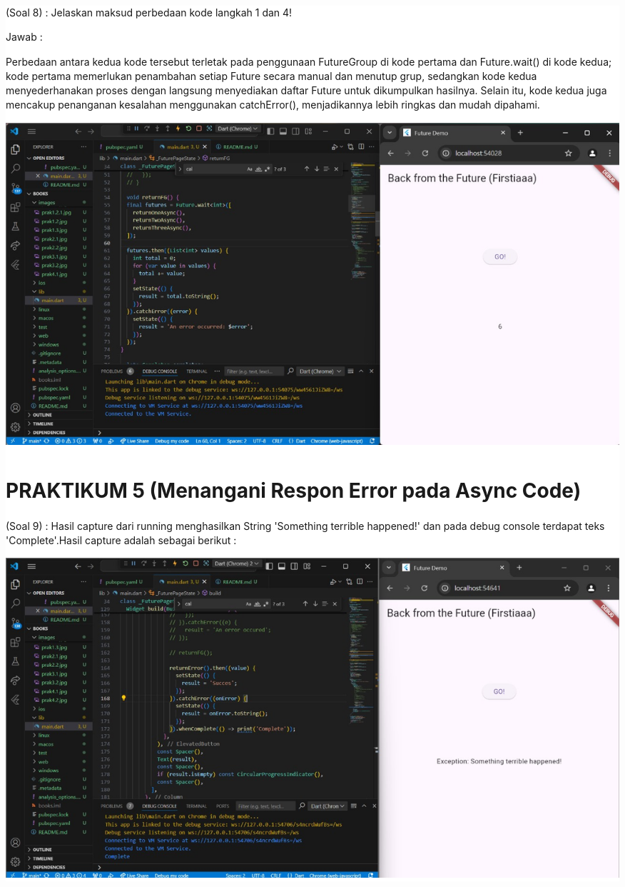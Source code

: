 (Soal 8) : Jelaskan maksud perbedaan kode langkah 1 dan 4!

Jawab : 

Perbedaan antara kedua kode tersebut terletak pada penggunaan FutureGroup di kode pertama dan Future.wait() di kode kedua; kode pertama memerlukan penambahan setiap Future secara manual dan menutup grup, sedangkan kode kedua menyederhanakan proses dengan langsung menyediakan daftar Future untuk dikumpulkan hasilnya. Selain itu, kode kedua juga mencakup penanganan kesalahan menggunakan catchError(), menjadikannya lebih ringkas dan mudah dipahami.

![Screenshot soal 8](images\prak4.2.jpg)


# PRAKTIKUM 5 (Menangani Respon Error pada Async Code)

(Soal 9) : Hasil capture dari running menghasilkan String 'Something terrible happened!' dan pada debug console terdapat teks 'Complete'.Hasil capture adalah sebagai berikut :

![Screenshot soal 9](images\prak5.1.jpg)
